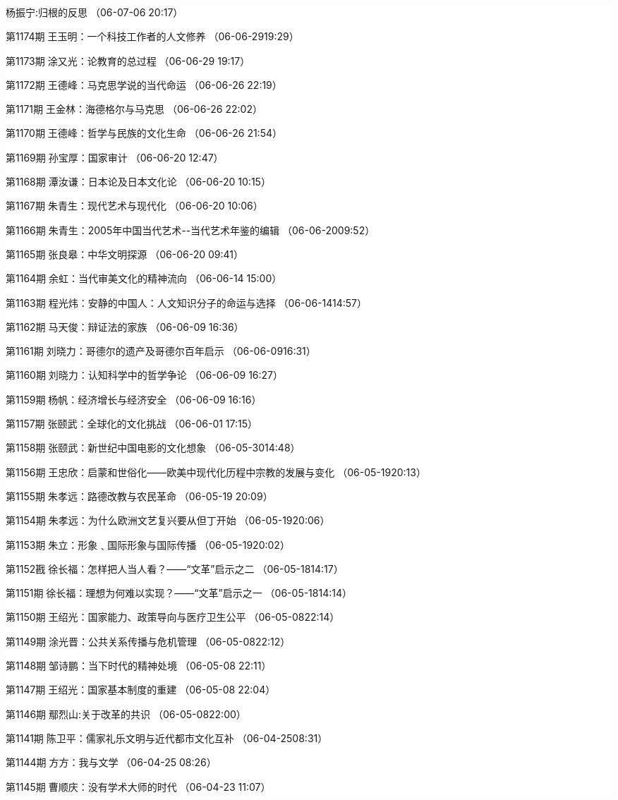 杨振宁:归根的反思 （06-07-06 20:17）

第1174期 王玉明：一个科技工作者的人文修养 （06-06-2919:29）

第1173期 涂又光：论教育的总过程 （06-06-29 19:17）

第1172期 王德峰：马克思学说的当代命运 （06-06-26 22:19）

第1171期 王金林：海德格尔与马克思 （06-06-26 22:02）

第1170期 王德峰：哲学与民族的文化生命 （06-06-26 21:54）

第1169期 孙宝厚：国家审计 （06-06-20 12:47）

第1168期 潭汝谦：日本论及日本文化论 （06-06-20 10:15）

第1167期 朱青生：现代艺术与现代化 （06-06-20 10:06）

第1166期 朱青生：2005年中国当代艺术--当代艺术年鉴的编辑 （06-06-2009:52）

第1165期 张良皋：中华文明探源 （06-06-20 09:41）

第1164期 余虹：当代审美文化的精神流向 （06-06-14 15:00）

第1163期 程光炜：安静的中国人：人文知识分子的命运与选择 （06-06-1414:57）

第1162期 马天俊：辩证法的家族 （06-06-09 16:36）

第1161期 刘晓力：哥德尔的遗产及哥德尔百年启示 （06-06-0916:31）

第1160期 刘晓力：认知科学中的哲学争论 （06-06-09 16:27）

第1159期 杨帆：经济增长与经济安全 （06-06-09 16:16）

第1157期 张颐武：全球化的文化挑战 （06-06-01 17:15）

第1158期 张颐武：新世纪中国电影的文化想象 （06-05-3014:48）

第1156期 王忠欣：启蒙和世俗化――欧美中现代化历程中宗教的发展与变化 （06-05-1920:13）

第1155期 朱孝远：路德改教与农民革命 （06-05-19 20:09）

第1154期 朱孝远：为什么欧洲文艺复兴要从但丁开始 （06-05-1920:06）

第1153期 朱立：形象﹑国际形象与国际传播 （06-05-1920:02）

第1152戡 徐长福：怎样把人当人看？——“文革”启示之二 （06-05-1814:17）

第1151期 徐长福：理想为何难以实现？——“文革”启示之一 （06-05-1814:14）

第1150期 王绍光：国家能力、政策导向与医疗卫生公平 （06-05-0822:14）

第1149期 涂光晋：公共关系传播与危机管理 （06-05-0822:12）

第1148期 邹诗鹏：当下时代的精神处境 （06-05-08 22:11）

第1147期 王绍光：国家基本制度的重建 （06-05-08 22:04）

第1146期 鄢烈山:关于改革的共识 （06-05-0822:00）

第1141期 陈卫平：儒家礼乐文明与近代都市文化互补 （06-04-2508:31）

第1144期 方方：我与文学 （06-04-25 08:26）

第1145期 曹顺庆：没有学术大师的时代 （06-04-23 11:07）
